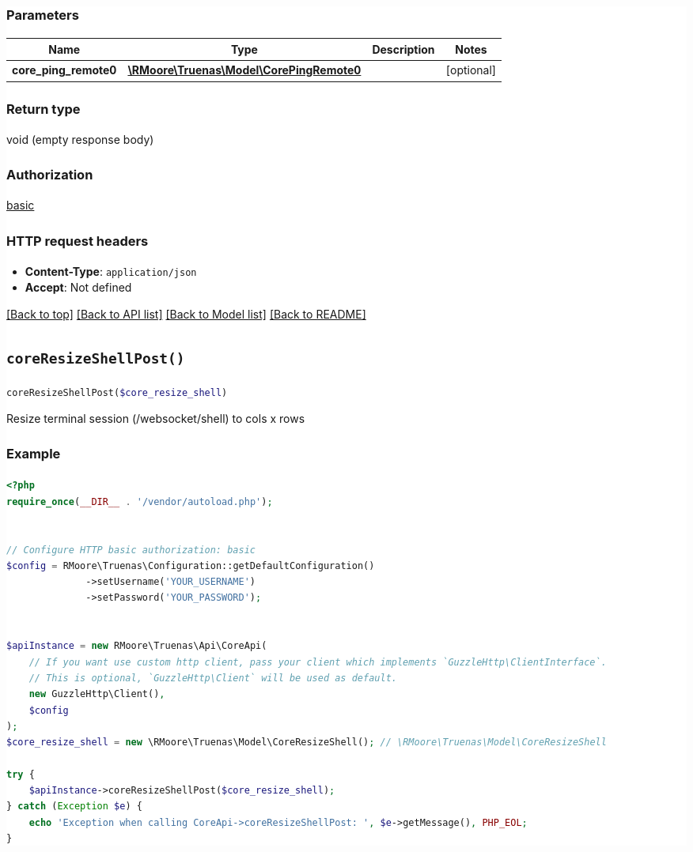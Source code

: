 ### Parameters

Name | Type | Description  | Notes
------------- | ------------- | ------------- | -------------
 **core_ping_remote0** | [**\RMoore\Truenas\Model\CorePingRemote0**](../Model/CorePingRemote0.md)|  | [optional]

### Return type

void (empty response body)

### Authorization

[basic](../../README.md#basic)

### HTTP request headers

- **Content-Type**: `application/json`
- **Accept**: Not defined

[[Back to top]](#) [[Back to API list]](../../README.md#endpoints)
[[Back to Model list]](../../README.md#models)
[[Back to README]](../../README.md)

## `coreResizeShellPost()`

```php
coreResizeShellPost($core_resize_shell)
```



Resize terminal session (/websocket/shell) to cols x rows

### Example

```php
<?php
require_once(__DIR__ . '/vendor/autoload.php');


// Configure HTTP basic authorization: basic
$config = RMoore\Truenas\Configuration::getDefaultConfiguration()
              ->setUsername('YOUR_USERNAME')
              ->setPassword('YOUR_PASSWORD');


$apiInstance = new RMoore\Truenas\Api\CoreApi(
    // If you want use custom http client, pass your client which implements `GuzzleHttp\ClientInterface`.
    // This is optional, `GuzzleHttp\Client` will be used as default.
    new GuzzleHttp\Client(),
    $config
);
$core_resize_shell = new \RMoore\Truenas\Model\CoreResizeShell(); // \RMoore\Truenas\Model\CoreResizeShell

try {
    $apiInstance->coreResizeShellPost($core_resize_shell);
} catch (Exception $e) {
    echo 'Exception when calling CoreApi->coreResizeShellPost: ', $e->getMessage(), PHP_EOL;
}
```
